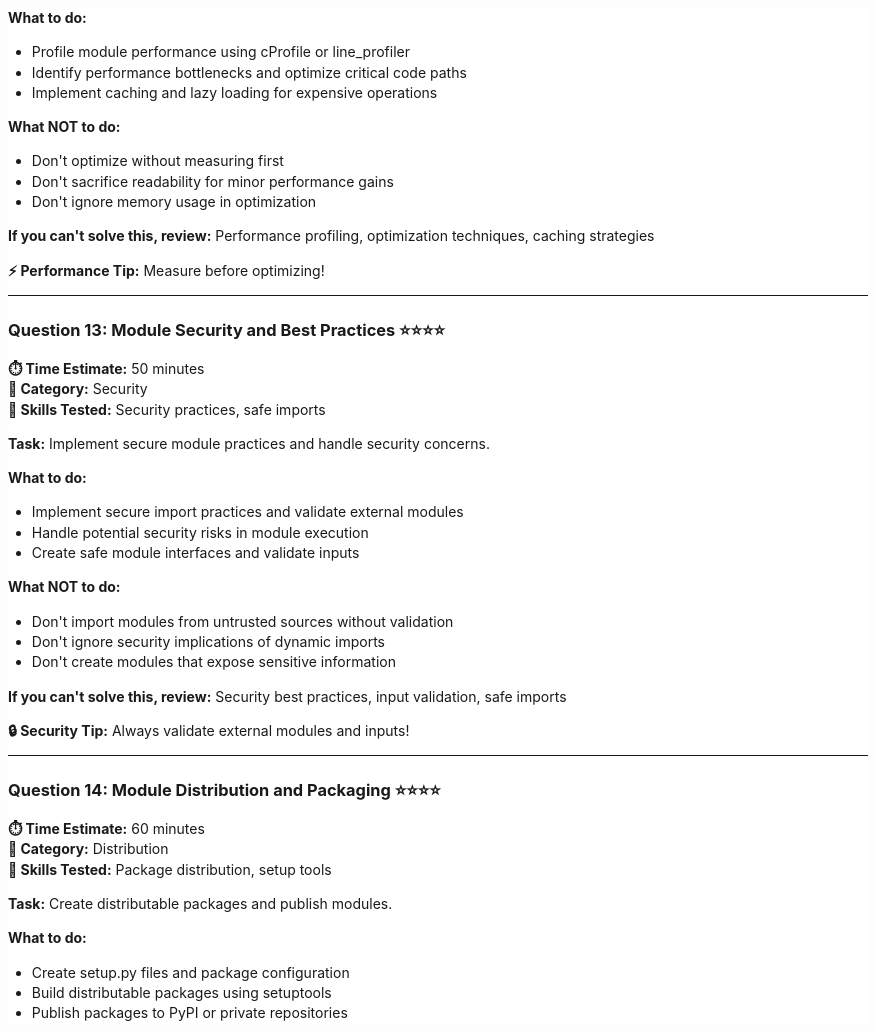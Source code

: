 **What to do:**

- Profile module performance using cProfile or line_profiler
- Identify performance bottlenecks and optimize critical code paths
- Implement caching and lazy loading for expensive operations

**What NOT to do:**

- Don't optimize without measuring first
- Don't sacrifice readability for minor performance gains
- Don't ignore memory usage in optimization

**If you can't solve this, review:** Performance profiling, optimization techniques, caching strategies

**⚡ Performance Tip:** Measure before optimizing!

---

### Question 13: Module Security and Best Practices ⭐⭐⭐⭐

**⏱️ Time Estimate:** 50 minutes  
**🎯 Category:** Security  
**📝 Skills Tested:** Security practices, safe imports

**Task:** Implement secure module practices and handle security concerns.

**What to do:**

- Implement secure import practices and validate external modules
- Handle potential security risks in module execution
- Create safe module interfaces and validate inputs

**What NOT to do:**

- Don't import modules from untrusted sources without validation
- Don't ignore security implications of dynamic imports
- Don't create modules that expose sensitive information

**If you can't solve this, review:** Security best practices, input validation, safe imports

**🔒 Security Tip:** Always validate external modules and inputs!

---

### Question 14: Module Distribution and Packaging ⭐⭐⭐⭐

**⏱️ Time Estimate:** 60 minutes  
**🎯 Category:** Distribution  
**📝 Skills Tested:** Package distribution, setup tools

**Task:** Create distributable packages and publish modules.

**What to do:**

- Create setup.py files and package configuration
- Build distributable packages using setuptools
- Publish packages to PyPI or private repositories
